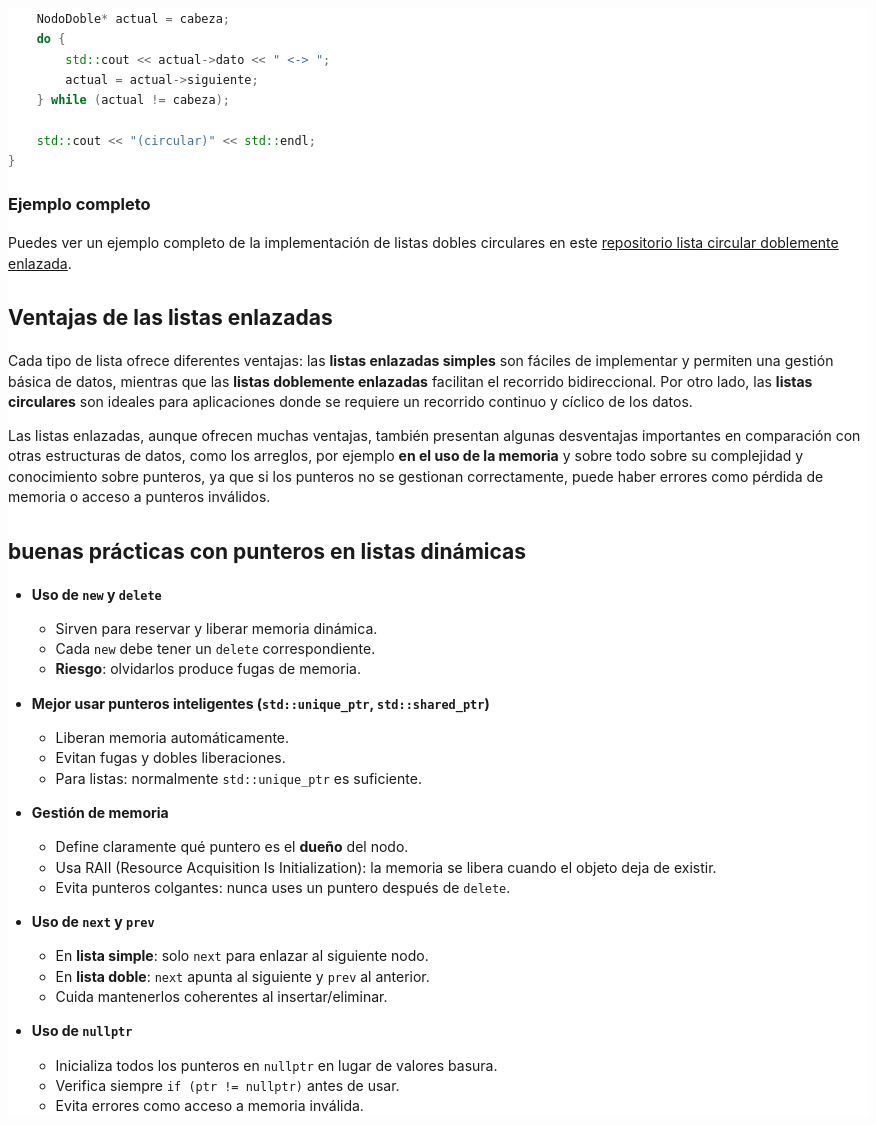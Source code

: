 ```c++
    NodoDoble* actual = cabeza;
    do {
        std::cout << actual->dato << " <-> ";
        actual = actual->siguiente;
    } while (actual != cabeza);

    std::cout << "(circular)" << std::endl;
}
```

### Ejemplo completo
Puedes ver un ejemplo completo de la implementación de listas dobles circulares en este [repositorio lista circular doblemente enlazada](https://github.com/UCASV/RecursosExtraPED/blob/main/Listas/ListasDoblesCirculares.cc).

## Ventajas de las listas enlazadas
Cada tipo de lista ofrece diferentes ventajas: las **listas enlazadas simples** son fáciles de implementar y permiten una gestión básica de datos, mientras que las **listas doblemente enlazadas** facilitan el recorrido bidireccional. Por otro lado, las **listas circulares** son ideales para aplicaciones donde se requiere un recorrido continuo y cíclico de los datos.

Las listas enlazadas, aunque ofrecen muchas ventajas, también presentan algunas desventajas importantes en comparación con otras estructuras de datos, como los arreglos, por ejemplo **en el uso de la memoria** y sobre todo sobre su complejidad y conocimiento sobre punteros, ya que si los punteros no se gestionan correctamente, puede haber errores como pérdida de memoria o acceso a punteros inválidos.

## buenas prácticas con punteros en listas dinámicas

-   **Uso de `new` y `delete`**    
    -   Sirven para reservar y liberar memoria dinámica.
    -   Cada `new` debe tener un `delete` correspondiente.
    -   **Riesgo**: olvidarlos produce fugas de memoria.

-   **Mejor usar punteros inteligentes (`std::unique_ptr`, `std::shared_ptr`)**
    -   Liberan memoria automáticamente.
    -   Evitan fugas y dobles liberaciones.
    -   Para listas: normalmente `std::unique_ptr` es suficiente.
        
-   **Gestión de memoria**
    -   Define claramente qué puntero es el **dueño** del nodo.
    -   Usa RAII (Resource Acquisition Is Initialization): la memoria se libera cuando el objeto deja de existir.
    -   Evita punteros colgantes: nunca uses un puntero después de `delete`.
       
-   **Uso de `next` y `prev`**
    -   En **lista simple**: solo `next` para enlazar al siguiente nodo.
    -   En **lista doble**: `next` apunta al siguiente y `prev` al anterior.
    -   Cuida mantenerlos coherentes al insertar/eliminar.
        
-   **Uso de `nullptr`**
    -   Inicializa todos los punteros en `nullptr` en lugar de valores basura.
    -   Verifica siempre `if (ptr != nullptr)` antes de usar.
    -   Evita errores como acceso a memoria inválida.
        